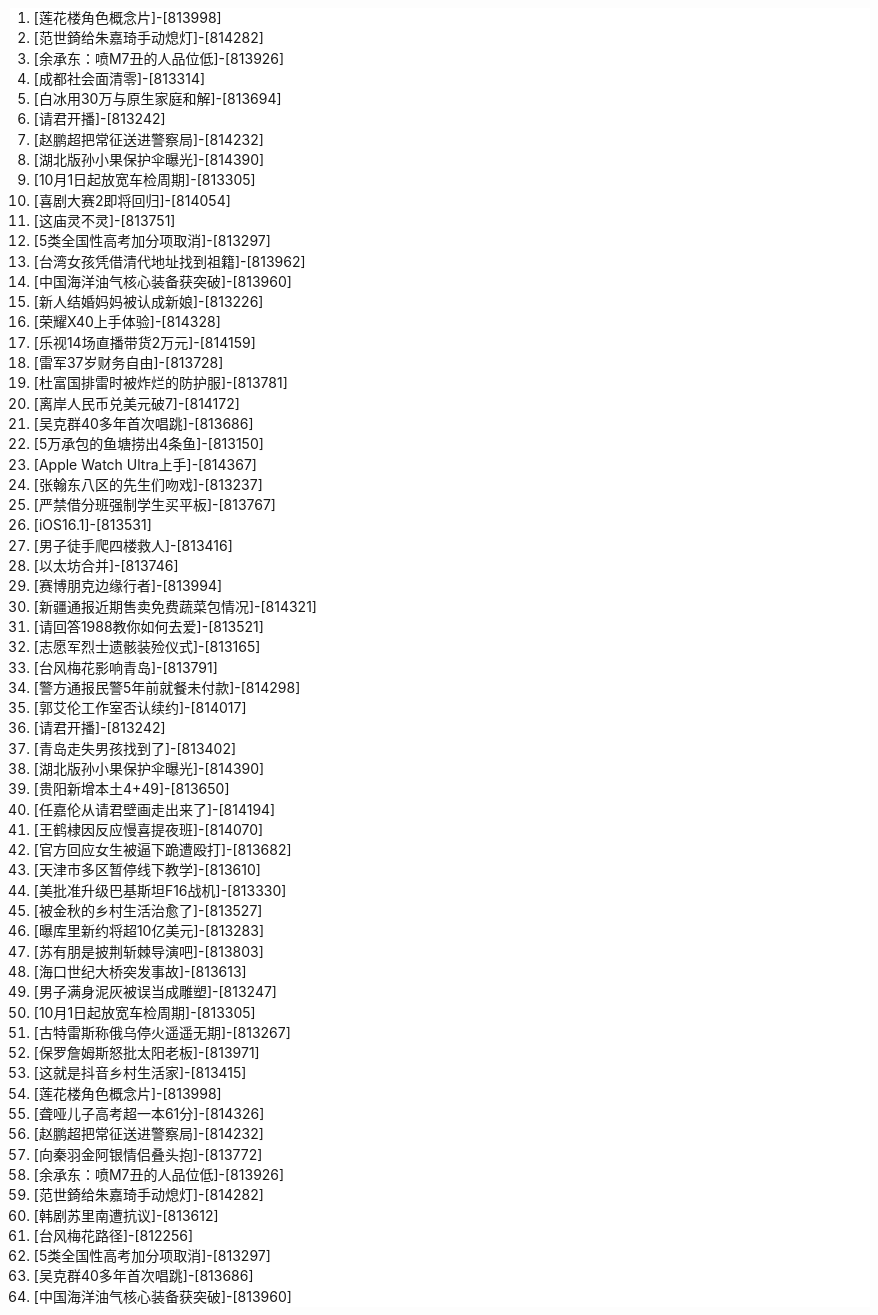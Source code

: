 1. [莲花楼角色概念片]-[813998]
1. [范世錡给朱嘉琦手动熄灯]-[814282]
1. [余承东：喷M7丑的人品位低]-[813926]
1. [成都社会面清零]-[813314]
1. [白冰用30万与原生家庭和解]-[813694]
1. [请君开播]-[813242]
1. [赵鹏超把常征送进警察局]-[814232]
1. [湖北版孙小果保护伞曝光]-[814390]
1. [10月1日起放宽车检周期]-[813305]
1. [喜剧大赛2即将回归]-[814054]
1. [这庙灵不灵]-[813751]
1. [5类全国性高考加分项取消]-[813297]
1. [台湾女孩凭借清代地址找到祖籍]-[813962]
1. [中国海洋油气核心装备获突破]-[813960]
1. [新人结婚妈妈被认成新娘]-[813226]
1. [荣耀X40上手体验]-[814328]
1. [乐视14场直播带货2万元]-[814159]
1. [雷军37岁财务自由]-[813728]
1. [杜富国排雷时被炸烂的防护服]-[813781]
1. [离岸人民币兑美元破7]-[814172]
1. [吴克群40多年首次唱跳]-[813686]
1. [5万承包的鱼塘捞出4条鱼]-[813150]
1. [Apple Watch Ultra上手]-[814367]
1. [张翰东八区的先生们吻戏]-[813237]
1. [严禁借分班强制学生买平板]-[813767]
1. [iOS16.1]-[813531]
1. [男子徒手爬四楼救人]-[813416]
1. [以太坊合并]-[813746]
1. [赛博朋克边缘行者]-[813994]
1. [新疆通报近期售卖免费蔬菜包情况]-[814321]
1. [请回答1988教你如何去爱]-[813521]
1. [志愿军烈士遗骸装殓仪式]-[813165]
1. [台风梅花影响青岛]-[813791]
1. [警方通报民警5年前就餐未付款]-[814298]
1. [郭艾伦工作室否认续约]-[814017]
1. [请君开播]-[813242]
1. [青岛走失男孩找到了]-[813402]
1. [湖北版孙小果保护伞曝光]-[814390]
1. [贵阳新增本土4+49]-[813650]
1. [任嘉伦从请君壁画走出来了]-[814194]
1. [王鹤棣因反应慢喜提夜班]-[814070]
1. [官方回应女生被逼下跪遭殴打]-[813682]
1. [天津市多区暂停线下教学]-[813610]
1. [美批准升级巴基斯坦F16战机]-[813330]
1. [被金秋的乡村生活治愈了]-[813527]
1. [曝库里新约将超10亿美元]-[813283]
1. [苏有朋是披荆斩棘导演吧]-[813803]
1. [海口世纪大桥突发事故]-[813613]
1. [男子满身泥灰被误当成雕塑]-[813247]
1. [10月1日起放宽车检周期]-[813305]
1. [古特雷斯称俄乌停火遥遥无期]-[813267]
1. [保罗詹姆斯怒批太阳老板]-[813971]
1. [这就是抖音乡村生活家]-[813415]
1. [莲花楼角色概念片]-[813998]
1. [聋哑儿子高考超一本61分]-[814326]
1. [赵鹏超把常征送进警察局]-[814232]
1. [向秦羽金阿银情侣叠头抱]-[813772]
1. [余承东：喷M7丑的人品位低]-[813926]
1. [范世錡给朱嘉琦手动熄灯]-[814282]
1. [韩剧苏里南遭抗议]-[813612]
1. [台风梅花路径]-[812256]
1. [5类全国性高考加分项取消]-[813297]
1. [吴克群40多年首次唱跳]-[813686]
1. [中国海洋油气核心装备获突破]-[813960]
